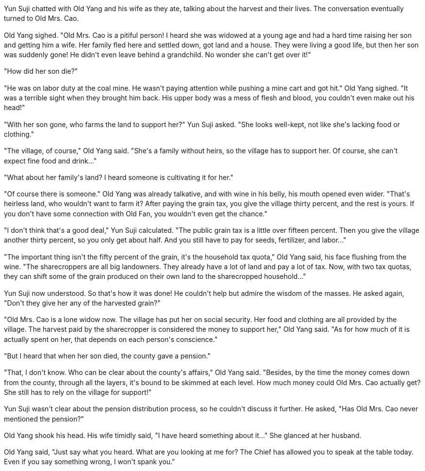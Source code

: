 Yun Suji chatted with Old Yang and his wife as they ate, talking about the harvest and their lives. The conversation eventually turned to Old Mrs. Cao.

Old Yang sighed. "Old Mrs. Cao is a pitiful person! I heard she was widowed at a young age and had a hard time raising her son and getting him a wife. Her family fled here and settled down, got land and a house. They were living a good life, but then her son was suddenly gone! He didn't even leave behind a grandchild. No wonder she can't get over it!"

"How did her son die?"

"He was on labor duty at the coal mine. He wasn't paying attention while pushing a mine cart and got hit." Old Yang sighed. "It was a terrible sight when they brought him back. His upper body was a mess of flesh and blood, you couldn't even make out his head!"

"With her son gone, who farms the land to support her?" Yun Suji asked. "She looks well-kept, not like she's lacking food or clothing."

"The village, of course," Old Yang said. "She's a family without heirs, so the village has to support her. Of course, she can't expect fine food and drink..."

"What about her family's land? I heard someone is cultivating it for her."

"Of course there is someone." Old Yang was already talkative, and with wine in his belly, his mouth opened even wider. "That's heirless land, who wouldn't want to farm it? After paying the grain tax, you give the village thirty percent, and the rest is yours. If you don't have some connection with Old Fan, you wouldn't even get the chance."

"I don't think that's a good deal," Yun Suji calculated. "The public grain tax is a little over fifteen percent. Then you give the village another thirty percent, so you only get about half. And you still have to pay for seeds, fertilizer, and labor..."

"The important thing isn't the fifty percent of the grain, it's the household tax quota," Old Yang said, his face flushing from the wine. "The sharecroppers are all big landowners. They already have a lot of land and pay a lot of tax. Now, with two tax quotas, they can shift some of the grain produced on their own land to the sharecropped household..."

Yun Suji now understood. So that's how it was done! He couldn't help but admire the wisdom of the masses. He asked again, "Don't they give her any of the harvested grain?"

"Old Mrs. Cao is a lone widow now. The village has put her on social security. Her food and clothing are all provided by the village. The harvest paid by the sharecropper is considered the money to support her," Old Yang said. "As for how much of it is actually spent on her, that depends on each person's conscience."

"But I heard that when her son died, the county gave a pension."

"That, I don't know. Who can be clear about the county's affairs," Old Yang said. "Besides, by the time the money comes down from the county, through all the layers, it's bound to be skimmed at each level. How much money could Old Mrs. Cao actually get? She still has to rely on the village for support!"

Yun Suji wasn't clear about the pension distribution process, so he couldn't discuss it further. He asked, "Has Old Mrs. Cao never mentioned the pension?"

Old Yang shook his head. His wife timidly said, "I have heard something about it..." She glanced at her husband.

Old Yang said, "Just say what you heard. What are you looking at me for? The Chief has allowed you to speak at the table today. Even if you say something wrong, I won't spank you."
